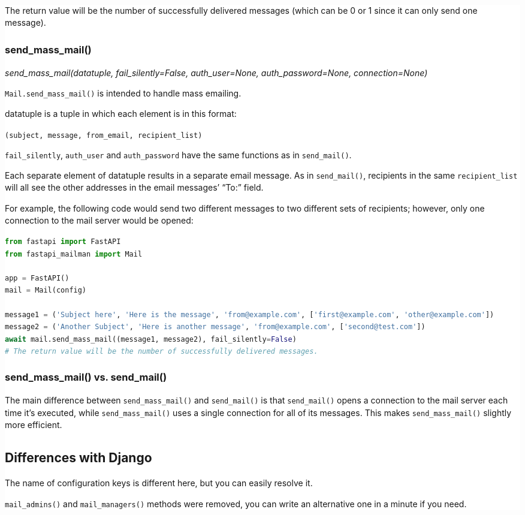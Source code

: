 The return value will be the number of successfully delivered messages (which can be 0 or 1 since it can only send one message).

### send_mass_mail()

*send_mass_mail(datatuple, fail_silently=False, auth_user=None, auth_password=None, connection=None)*

`Mail.send_mass_mail()` is intended to handle mass emailing.

datatuple is a tuple in which each element is in this format:

```
(subject, message, from_email, recipient_list)
```
`fail_silently`, `auth_user` and `auth_password` have the same functions as in `send_mail()`.

Each separate element of datatuple results in a separate email message. As in `send_mail()`, recipients in the same `recipient_list` will all see the other addresses in the email messages’ “To:” field.

For example, the following code would send two different messages to two different sets of recipients; however, only one connection to the mail server would be opened:

```python
from fastapi import FastAPI
from fastapi_mailman import Mail

app = FastAPI()
mail = Mail(config)

message1 = ('Subject here', 'Here is the message', 'from@example.com', ['first@example.com', 'other@example.com'])
message2 = ('Another Subject', 'Here is another message', 'from@example.com', ['second@test.com'])
await mail.send_mass_mail((message1, message2), fail_silently=False)
# The return value will be the number of successfully delivered messages.
```

### send_mass_mail() vs. send_mail()

The main difference between `send_mass_mail()` and `send_mail()` is that `send_mail()` opens a connection to the mail server each time it’s executed, while `send_mass_mail()` uses a single connection for all of its messages. This makes `send_mass_mail()` slightly more efficient.

## Differences with Django

The name of configuration keys is different here, but you can easily resolve it.

`mail_admins()` and `mail_managers()` methods were removed, you can write an alternative one in a minute if you need.
